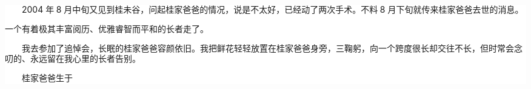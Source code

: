   </span>
 </p>
 <p class="MsoNormal" style="text-indent:21.0pt;mso-char-indent-count:2.0;
line-height:120%">
  <span style="mso-bidi-font-size:10.5pt;line-height:120%">
   2004
  </span>
  <span lang="ZH-CN" style='mso-bidi-font-size:10.5pt;line-height:120%;font-family:宋体;
mso-ascii-font-family:"Times New Roman"'>
   年
  </span>
  <span style="mso-bidi-font-size:
10.5pt;line-height:120%">
   8
  </span>
  <span lang="ZH-CN" style='mso-bidi-font-size:
10.5pt;line-height:120%;font-family:宋体;mso-ascii-font-family:"Times New Roman"'>
   月中旬又见到桂未谷，问起桂家爸爸的情况，说是不太好，已经动了两次手术。不料
  </span>
  <span style="mso-bidi-font-size:10.5pt;line-height:120%">
   8
  </span>
  <span lang="ZH-CN" style='mso-bidi-font-size:10.5pt;line-height:120%;font-family:宋体;mso-ascii-font-family:
"Times New Roman"'>
   月下旬就传来桂家爸爸去世的消息。
  </span>
  <span style="mso-bidi-font-size:10.5pt;
line-height:120%">
   <o:p>
   </o:p>
  </span>
 </p>
 <p class="MsoNormal" style="line-height:120%">
  <span style="mso-bidi-font-size:
10.5pt;line-height:120%">
  </span>
  <span lang="ZH-CN" style='mso-bidi-font-size:10.5pt;line-height:120%;font-family:宋体;
mso-ascii-font-family:"Times New Roman"'>
   一个有着极其丰富阅历、优雅睿智而平和的长者走了。
  </span>
  <span style="mso-bidi-font-size:10.5pt;line-height:120%">
   <o:p>
   </o:p>
  </span>
 </p>
 <p class="MsoNormal" style="text-indent:21.0pt;mso-char-indent-count:2.0;
line-height:120%">
  <span lang="ZH-CN" style='mso-bidi-font-size:10.5pt;line-height:
120%;font-family:宋体;mso-ascii-font-family:"Times New Roman"'>
   我去参加了追悼会，长眠的桂家爸爸容颜依旧。我把鲜花轻轻放置在桂家爸爸身旁，三鞠躬，向一个跨度很长却交往不长，但时常会念叨的、永远留在我心里的长者告别。
  </span>
  <span style="mso-bidi-font-size:10.5pt;line-height:120%">
   <o:p>
   </o:p>
  </span>
 </p>
 <p class="MsoNormal" style="text-indent:21.0pt;mso-char-indent-count:2.0;
line-height:120%">
  <span lang="ZH-CN" style='mso-bidi-font-size:10.5pt;line-height:
120%;font-family:宋体;mso-ascii-font-family:"Times New Roman"'>
   桂家爸爸生于
  </span>
  <span style="mso-bidi-font-size:10.5pt;line-height:120%">